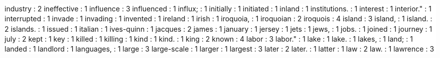 industry : 2
ineffective : 1
influence : 3
influenced : 1
influx; : 1
initially : 1
initiated : 1
inland : 1
institutions. : 1
interest : 1
interior." : 1
interrupted : 1
invade : 1
invading : 1
invented : 1
ireland : 1
irish : 1
iroquoia, : 1
iroquoian : 2
iroquois : 4
island : 3
island, : 1
island. : 2
islands. : 1
issued : 1
italian : 1
ives-quinn : 1
jacques : 2
james : 1
january : 1
jersey : 1
jets : 1
jews, : 1
jobs. : 1
joined : 1
journey : 1
july : 2
kept : 1
key : 1
killed : 1
killing : 1
kind : 1
kind. : 1
king : 2
known : 4
labor : 3
labor." : 1
lake : 1
lake. : 1
lakes, : 1
land; : 1
landed : 1
landlord : 1
languages, : 1
large : 3
large-scale : 1
larger : 1
largest : 3
later : 2
later. : 1
latter : 1
law : 2
law. : 1
lawrence : 3
